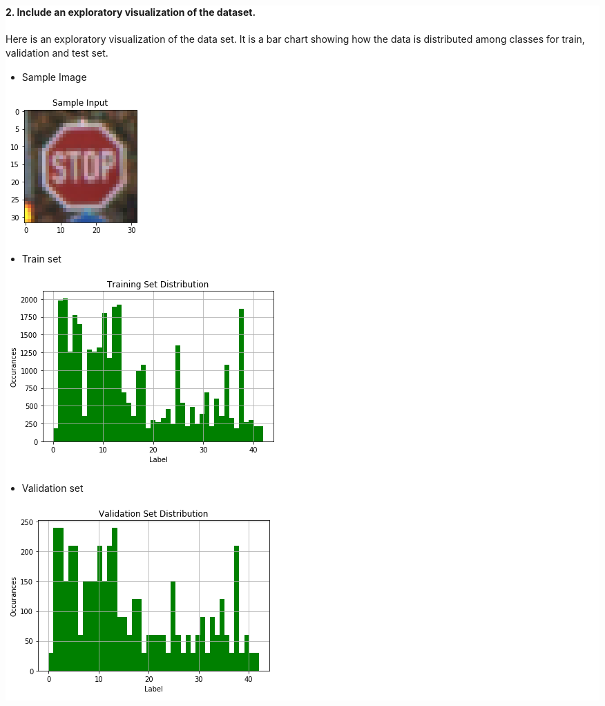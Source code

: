 #### 2. Include an exploratory visualization of the dataset.


Here is an exploratory visualization of the data set. It is a bar chart showing how the data is distributed among classes for train, validation and test set.

* Sample Image 

![alt text](https://github.com/nihalsid/CarND-Traffic-Sign-Classifier-Project/raw/master/submission/dsvis-1.png)

* Train set 

![alt text](https://github.com/nihalsid/CarND-Traffic-Sign-Classifier-Project/raw/master/submission/dsvis-2.png)

* Validation set 

![alt text](https://github.com/nihalsid/CarND-Traffic-Sign-Classifier-Project/raw/master/submission/dsvis-3.png)
